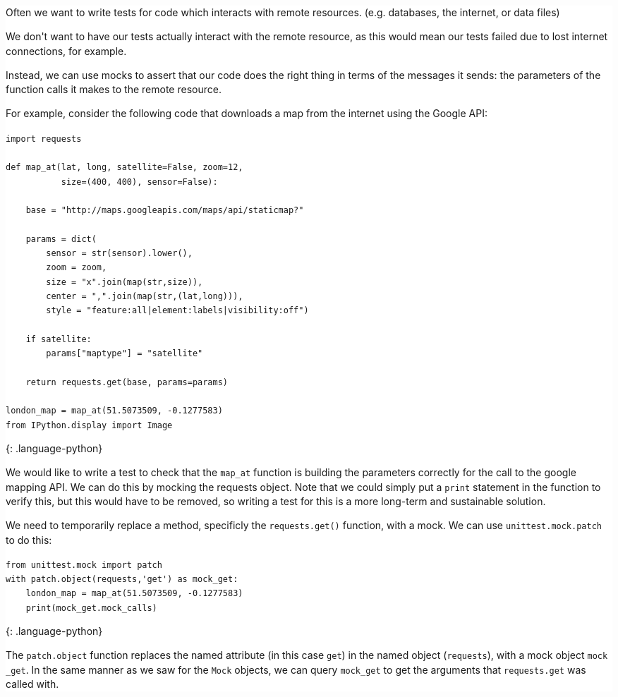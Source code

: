 Often we want to write tests for code which interacts with remote resources. (e.g. 
databases, the internet, or data files)

We don't want to have our tests actually interact with the remote resource, as this 
would mean our tests failed due to lost internet connections, for example.

Instead, we can use mocks to assert that our code does the right thing in terms of the 
messages it sends: the parameters of the function calls it makes to the remote resource.

For example, consider the following code that downloads a map from the internet using 
the Google API:

~~~
import requests

def map_at(lat, long, satellite=False, zoom=12, 
           size=(400, 400), sensor=False):

    base = "http://maps.googleapis.com/maps/api/staticmap?"
    
    params = dict(
        sensor = str(sensor).lower(),
        zoom = zoom,
        size = "x".join(map(str,size)),
        center = ",".join(map(str,(lat,long))),
        style = "feature:all|element:labels|visibility:off")
    
    if satellite:
        params["maptype"] = "satellite"
        
    return requests.get(base, params=params)

london_map = map_at(51.5073509, -0.1277583)
from IPython.display import Image
~~~
{: .language-python}

We would like to write a test to check that the `map_at` function is building the 
parameters correctly for the call to the google mapping API. We can do this by mocking 
the requests object. Note that we could simply put a `print` statement in the function 
to verify this, but this would have to be removed, so writing a test for this is a more 
long-term and sustainable solution.

We need to temporarily replace a method, specificly the `requests.get()` function, with 
a mock. We can use `unittest.mock.patch` to do this:

~~~
from unittest.mock import patch
with patch.object(requests,'get') as mock_get:
    london_map = map_at(51.5073509, -0.1277583)
    print(mock_get.mock_calls)
~~~
{: .language-python}

The `patch.object` function replaces the named attribute (in this case `get`) in the 
named object (`requests`), with a mock object `mock_get`. In the same manner as we saw 
for the `Mock` objects, we can query `mock_get` to get the arguments that `requests.get` 
was called with.
